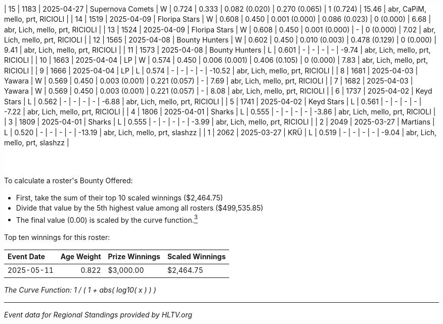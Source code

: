 |           15 |     1183 | 2025-04-27 | Supernova Comets  | W   | 0.724      | 0.333        | 0.082 (0.020)    | 0.270 (0.065)    | 1 (0.724) |    15.46 | abr, CaPiM, mello, prt, RICIOLI |
|           14 |     1519 | 2025-04-09 | Floripa Stars     | W   | 0.608      | 0.450        | 0.001 (0.000)    | 0.086 (0.023)    | 0 (0.000) |     6.68 | abr, Lich, mello, prt, RICIOLI  |
|           13 |     1524 | 2025-04-09 | Floripa Stars     | W   | 0.608      | 0.450        | 0.001 (0.000)    | -                | 0 (0.000) |     7.02 | abr, Lich, mello, prt, RICIOLI  |
|           12 |     1565 | 2025-04-08 | Bounty Hunters    | W   | 0.602      | 0.450        | 0.010 (0.003)    | 0.478 (0.129)    | 0 (0.000) |     9.41 | abr, Lich, mello, prt, RICIOLI  |
|           11 |     1573 | 2025-04-08 | Bounty Hunters    | L   | 0.601      | -            | -                | -                | -         |    -9.74 | abr, Lich, mello, prt, RICIOLI  |
|           10 |     1663 | 2025-04-04 | LP                | W   | 0.574      | 0.450        | 0.006 (0.001)    | 0.406 (0.105)    | 0 (0.000) |     7.83 | abr, Lich, mello, prt, RICIOLI  |
|            9 |     1666 | 2025-04-04 | LP                | L   | 0.574      | -            | -                | -                | -         |   -10.52 | abr, Lich, mello, prt, RICIOLI  |
|            8 |     1681 | 2025-04-03 | Yawara            | W   | 0.569      | 0.450        | 0.003 (0.001)    | 0.221 (0.057)    | -         |     7.69 | abr, Lich, mello, prt, RICIOLI  |
|            7 |     1682 | 2025-04-03 | Yawara            | W   | 0.569      | 0.450        | 0.003 (0.001)    | 0.221 (0.057)    | -         |     8.08 | abr, Lich, mello, prt, RICIOLI  |
|            6 |     1737 | 2025-04-02 | Keyd Stars        | L   | 0.562      | -            | -                | -                | -         |    -6.88 | abr, Lich, mello, prt, RICIOLI  |
|            5 |     1741 | 2025-04-02 | Keyd Stars        | L   | 0.561      | -            | -                | -                | -         |    -7.22 | abr, Lich, mello, prt, RICIOLI  |
|            4 |     1806 | 2025-04-01 | Sharks            | L   | 0.555      | -            | -                | -                | -         |    -3.86 | abr, Lich, mello, prt, RICIOLI  |
|            3 |     1809 | 2025-04-01 | Sharks            | L   | 0.555      | -            | -                | -                | -         |    -3.99 | abr, Lich, mello, prt, RICIOLI  |
|            2 |     2049 | 2025-03-27 | Martians          | L   | 0.520      | -            | -                | -                | -         |   -13.19 | abr, Lich, mello, prt, slashzz  |
|            1 |     2062 | 2025-03-27 | KRÜ               | L   | 0.519      | -            | -                | -                | -         |    -9.04 | abr, Lich, mello, prt, slashzz  |

<br />
<span id="table2"></span><br />
To calculate a roster's Bounty Offered:<br />

- First, take the sum of their top 10 scaled winnings ($2,464.75)
- Divide that value by the 5th highest value among all rosters ($499,535.85)
- The final value (0.00) is scaled by the curve function.[<sup>3</sup>](#curveFunction)

Top ten winnings for this roster:<br />

| Event Date | Age Weight | Prize Winnings | Scaled Winnings |
| :- | -: | :- | :- |
| 2025-05-11 |      0.822 | $3,000.00      | $2,464.75       |


<span id="curveFunction"></span>_The Curve Function: 1 / ( 1 + abs( log10( x ) ) )_<br />

---
_Event data for Regional Standings provided by HLTV.org_<br />
